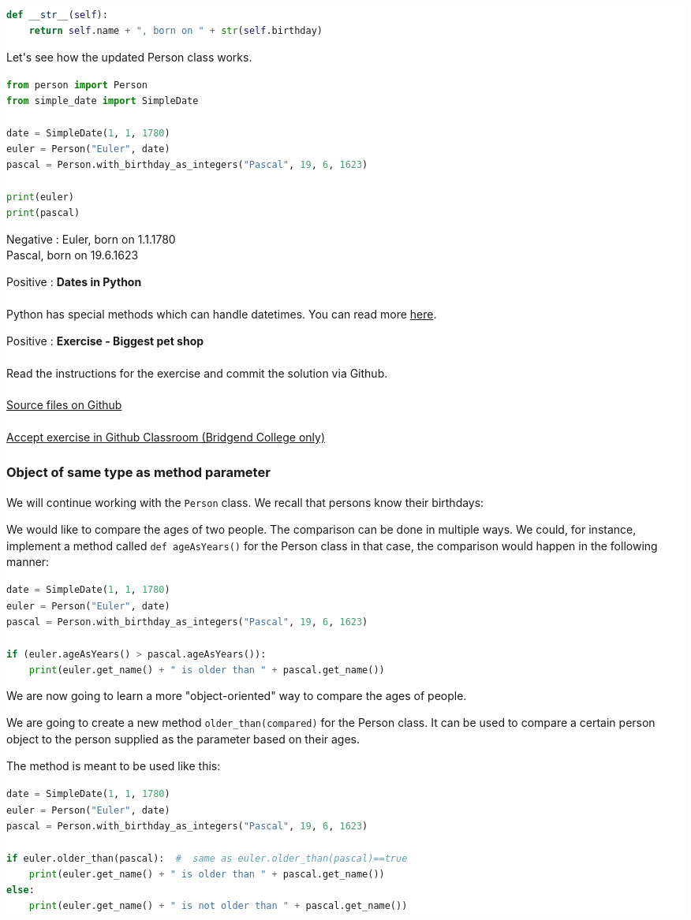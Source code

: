 ```python
def __str__(self):
    return self.name + ", born on " + str(self.birthday)
```

Let's see how the updated Person class works.

```python
from person import Person
from simple_date import SimpleDate

date = SimpleDate(1, 1, 1780)
euler = Person("Euler", date)
pascal = Person.with_birthday_as_integers("Pascal", 19, 6, 1623)

print(euler)
print(pascal)
```

Negative
: Euler, born on 1.1.1780 <br> Pascal, born on 19.6.1623

Positive
: **Dates in Python** <br><br> Python has special methods which can handle datetimes. You can read more [here](https://www.w3schools.com/python/python_datetime.asp).

Positive
: **Exercise - Biggest pet shop** <br><br> Read the instructions for the exercise and commit the solution via Github. <br><br> [Source files on Github](https://github.com/den01-python-programming/exercise-5-9-biggest-pet-shop.git) <br><br> [Accept exercise in Github Classroom (Bridgend College only)](https://sites.google.com/bridgend.ac.uk/den01-hnc-2020/home/part-5/exercise-5-9)

### Object of same type as method parameter

We will continue working with the `Person` class. We recall that persons know their birthdays:

We would like to compare the ages of two people. The comparison can be done in multiple ways. We could, for instance, implement a method called `def ageAsYears()` for the Person class  in that case, the comparison would happen in the following manner:

```python
date = SimpleDate(1, 1, 1780)
euler = Person("Euler", date)
pascal = Person.with_birthday_as_integers("Pascal", 19, 6, 1623)

if (euler.ageAsYears() > pascal.ageAsYears()):
    print(euler.get_name() + " is older than " + pascal.get_name())
```

We are now going to learn a more "object-oriented" way to compare the ages of people.

We are going to create a new method `older_than(compared)` for the Person class. It can be used to compare a certain person object to the person supplied as the parameter based on their ages.

The method is meant to be used like this:

```python
date = SimpleDate(1, 1, 1780)
euler = Person("Euler", date)
pascal = Person.with_birthday_as_integers("Pascal", 19, 6, 1623)

if euler.older_than(pascal):  #  same as euler.older_than(pascal)==true
    print(euler.get_name() + " is older than " + pascal.get_name())
else:
    print(euler.get_name() + " is not older than " + pascal.get_name())
```
